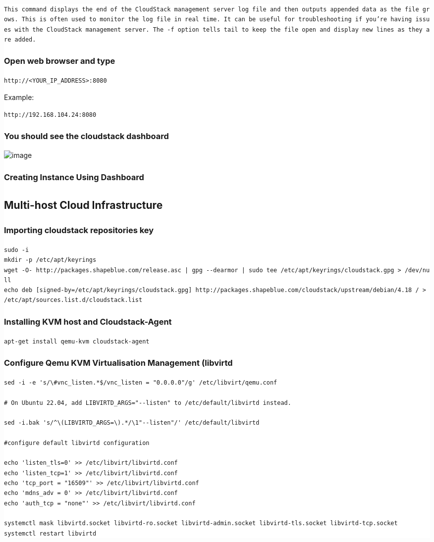 ```
This command displays the end of the CloudStack management server log file and then outputs appended data as the file grows. This is often used to monitor the log file in real time. It can be useful for troubleshooting if you’re having issues with the CloudStack management server. The -f option tells tail to keep the file open and display new lines as they are added.

```

### Open web browser and type

```
http://<YOUR_IP_ADDRESS>:8080
```

Example:

```
http://192.168.104.24:8080
```

### You should see the cloudstack dashboard

![image](https://github.com/AhmadRifqi86/cloudstack-install-and-configure/assets/111260795/1d99f652-efec-4d4d-857e-dec1122ed865)

### Creating Instance Using Dashboard

## Multi-host Cloud Infrastructure

### Importing cloudstack repositories key

```
sudo -i
mkdir -p /etc/apt/keyrings
wget -O- http://packages.shapeblue.com/release.asc | gpg --dearmor | sudo tee /etc/apt/keyrings/cloudstack.gpg > /dev/null
echo deb [signed-by=/etc/apt/keyrings/cloudstack.gpg] http://packages.shapeblue.com/cloudstack/upstream/debian/4.18 / > /etc/apt/sources.list.d/cloudstack.list

```

### Installing KVM host and Cloudstack-Agent

```
apt-get install qemu-kvm cloudstack-agent
```

### Configure Qemu KVM Virtualisation Management (libvirtd
```
sed -i -e 's/\#vnc_listen.*$/vnc_listen = "0.0.0.0"/g' /etc/libvirt/qemu.conf

# On Ubuntu 22.04, add LIBVIRTD_ARGS="--listen" to /etc/default/libvirtd instead.

sed -i.bak 's/^\(LIBVIRTD_ARGS=\).*/\1"--listen"/' /etc/default/libvirtd

#configure default libvirtd configuration

echo 'listen_tls=0' >> /etc/libvirt/libvirtd.conf
echo 'listen_tcp=1' >> /etc/libvirt/libvirtd.conf
echo 'tcp_port = "16509"' >> /etc/libvirt/libvirtd.conf
echo 'mdns_adv = 0' >> /etc/libvirt/libvirtd.conf
echo 'auth_tcp = "none"' >> /etc/libvirt/libvirtd.conf

systemctl mask libvirtd.socket libvirtd-ro.socket libvirtd-admin.socket libvirtd-tls.socket libvirtd-tcp.socket
systemctl restart libvirtd
```